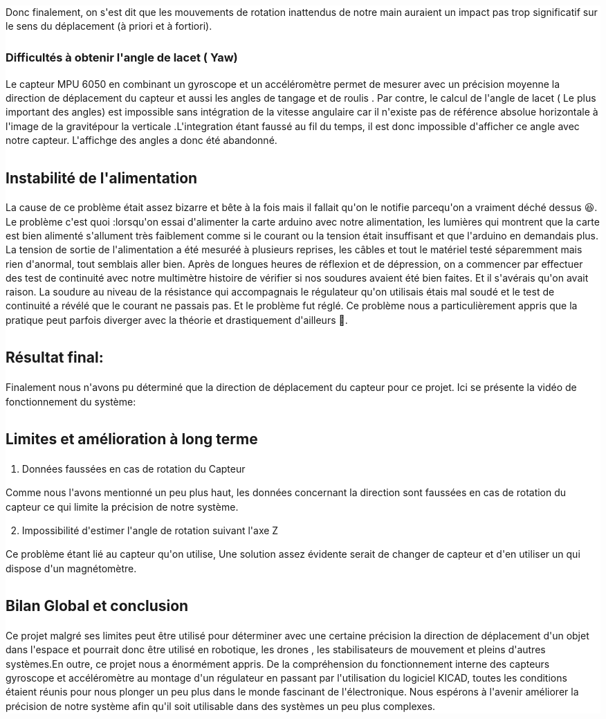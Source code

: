 Donc finalement, on s'est dit que les mouvements de rotation inattendus de notre main auraient un impact pas trop significatif sur le sens du déplacement (à priori et à fortiori).

### Difficultés à obtenir l'angle de lacet ( Yaw)

Le capteur MPU 6050 en combinant un gyroscope et un accéléromètre permet de mesurer avec un précision moyenne la direction de déplacement du capteur et aussi les angles de tangage et de roulis . Par contre, le calcul de l'angle de lacet ( Le plus important des angles) est impossible sans intégration de la vitesse angulaire car il n'existe pas de référence absolue horizontale à l'image de la gravitépour la verticale .L'integration étant faussé au fil du temps, il est donc impossible d'afficher ce angle avec notre capteur.
L'affichge des angles a donc été abandonné.

## Instabilité de l'alimentation

La cause de ce problème était assez bizarre et bête à la fois mais il fallait qu'on le notifie parcequ'on a vraiment déché dessus 😆. Le problème c'est quoi :lorsqu'on essai d'alimenter la carte arduino avec notre alimentation, les lumières qui montrent que la carte est bien alimenté s'allument très faiblement comme si le courant ou la tension était insuffisant et que l'arduino en demandais plus. La tension de sortie de l'alimentation a été mesuréé à plusieurs reprises, les câbles et tout le matériel testé séparemment mais rien d'anormal, tout semblais aller bien. Après de longues heures de réflexion et de dépression, on a commencer par effectuer des test de continuité avec notre multimètre histoire de vérifier si nos soudures avaient été bien faites. Et il s'avérais qu'on avait raison. La soudure au niveau de la résistance qui accompagnais le régulateur qu'on utilisais étais mal soudé et le test de continuité a révélé que le courant ne passais pas. Et le problème fut réglé. Ce problème nous a particulièrement appris que la pratique peut parfois diverger avec la théorie et drastiquement d'ailleurs 🤣.

## Résultat final:

Finalement nous n'avons pu déterminé que la direction de déplacement du capteur pour ce projet. Ici se présente la vidéo de fonctionnement du système:

## Limites et amélioration à long terme

1. Données faussées en cas de rotation du Capteur

Comme nous l'avons mentionné un peu plus haut, les données concernant la direction sont faussées en cas de rotation du capteur ce qui limite la précision de notre système.

2. Impossibilité d'estimer l'angle de rotation suivant l'axe Z

Ce problème étant lié au capteur qu'on utilise, Une solution assez évidente serait de changer de capteur et d'en utiliser un qui dispose d'un magnétomètre.

## Bilan Global et conclusion

Ce projet malgré ses limites peut être utilisé pour déterminer avec une certaine précision la direction de déplacement d'un objet dans l'espace et pourrait donc être utilisé en robotique, les drones , les stabilisateurs de mouvement et pleins d'autres systèmes.En outre, ce projet nous a énormément appris. De la compréhension du fonctionnement interne des capteurs gyroscope et accéléromètre au montage d'un régulateur en passant par l'utilisation du logiciel KICAD,
toutes les conditions étaient réunis pour nous plonger un peu plus dans le monde fascinant de l'électronique. Nous espérons à l'avenir améliorer la précision de notre système afin qu'il soit utilisable dans des systèmes un peu plus complexes.
